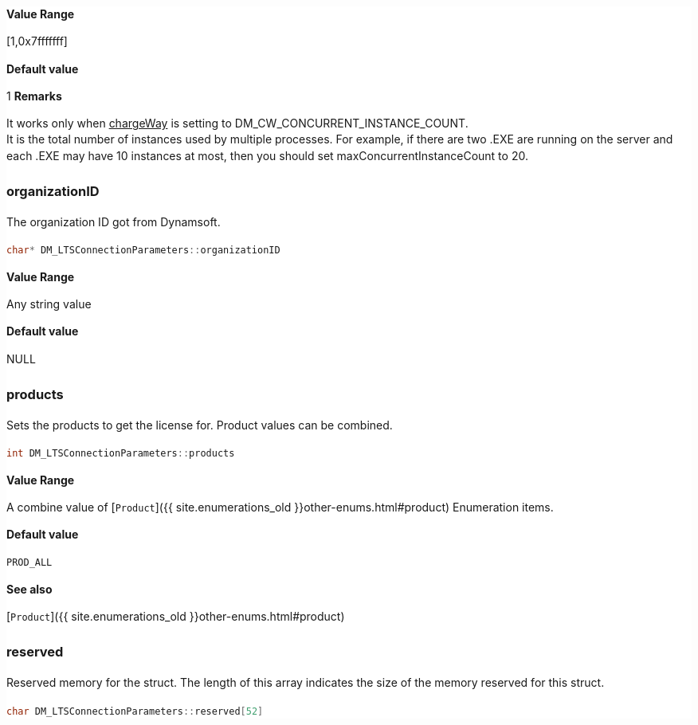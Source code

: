 **Value Range**

[1,0x7fffffff]   

**Default value**

1
**Remarks**

It works only when [chargeWay](#chargeway) is setting to DM_CW_CONCURRENT_INSTANCE_COUNT.<br>
    It is the total number of instances used by multiple processes. For example, if there are two .EXE are running on the server and each .EXE may have 10 instances at most, then you should set maxConcurrentInstanceCount to 20.

### organizationID
The organization ID got from Dynamsoft.
```cpp
char* DM_LTSConnectionParameters::organizationID
```

**Value Range**

Any string value   

**Default value**

NULL

### products
Sets the products to get the license for. Product values can be combined.
```cpp
int DM_LTSConnectionParameters::products
```

**Value Range**

A combine value of [`Product`]({{ site.enumerations_old }}other-enums.html#product) Enumeration items.

**Default value**

`PROD_ALL`

**See also**

[`Product`]({{ site.enumerations_old }}other-enums.html#product)

### reserved
Reserved memory for the struct. The length of this array indicates the size of the memory reserved for this struct.
```cpp
char DM_LTSConnectionParameters::reserved[52]
```

